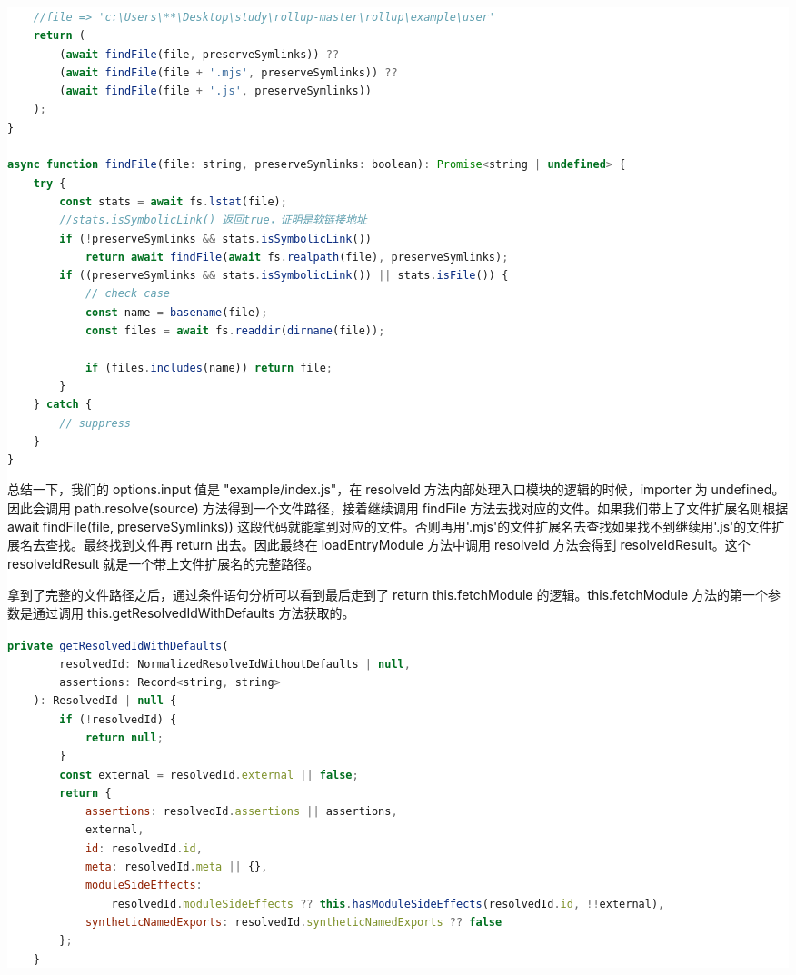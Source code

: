 ```js
	//file => 'c:\Users\**\Desktop\study\rollup-master\rollup\example\user'
	return (
		(await findFile(file, preserveSymlinks)) ??
		(await findFile(file + '.mjs', preserveSymlinks)) ??
		(await findFile(file + '.js', preserveSymlinks))
	);
}

async function findFile(file: string, preserveSymlinks: boolean): Promise<string | undefined> {
	try {
		const stats = await fs.lstat(file);
		//stats.isSymbolicLink() 返回true，证明是软链接地址
		if (!preserveSymlinks && stats.isSymbolicLink())
			return await findFile(await fs.realpath(file), preserveSymlinks);
		if ((preserveSymlinks && stats.isSymbolicLink()) || stats.isFile()) {
			// check case
			const name = basename(file);
			const files = await fs.readdir(dirname(file));

			if (files.includes(name)) return file;
		}
	} catch {
		// suppress
	}
}

```

总结一下，我们的 options.input 值是 "example/index.js"，在 resolveId 方法内部处理入口模块的逻辑的时候，importer 为 undefined。因此会调用 path.resolve(source) 方法得到一个文件路径，接着继续调用 findFile 方法去找对应的文件。如果我们带上了文件扩展名则根据 await findFile(file, preserveSymlinks)) 这段代码就能拿到对应的文件。否则再用'.mjs'的文件扩展名去查找如果找不到继续用'.js'的文件扩展名去查找。最终找到文件再 return 出去。因此最终在 loadEntryModule 方法中调用 resolveId 方法会得到 resolveIdResult。这个 resolveIdResult 就是一个带上文件扩展名的完整路径。

拿到了完整的文件路径之后，通过条件语句分析可以看到最后走到了 return this.fetchModule 的逻辑。this.fetchModule 方法的第一个参数是通过调用 this.getResolvedIdWithDefaults 方法获取的。

```js
private getResolvedIdWithDefaults(
		resolvedId: NormalizedResolveIdWithoutDefaults | null,
		assertions: Record<string, string>
	): ResolvedId | null {
		if (!resolvedId) {
			return null;
		}
		const external = resolvedId.external || false;
		return {
			assertions: resolvedId.assertions || assertions,
			external,
			id: resolvedId.id,
			meta: resolvedId.meta || {},
			moduleSideEffects:
				resolvedId.moduleSideEffects ?? this.hasModuleSideEffects(resolvedId.id, !!external),
			syntheticNamedExports: resolvedId.syntheticNamedExports ?? false
		};
	}
```
